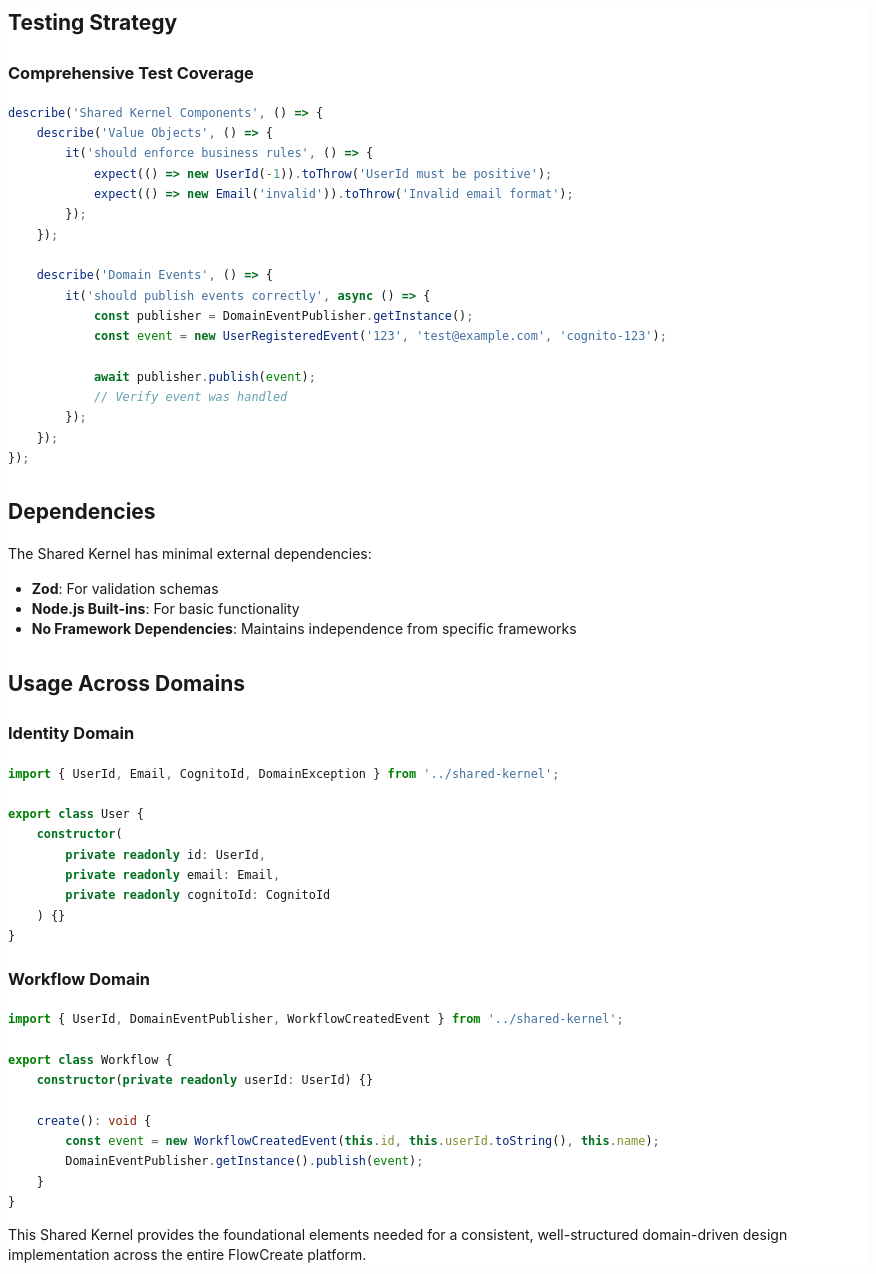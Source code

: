 ## Testing Strategy

### Comprehensive Test Coverage
```typescript
describe('Shared Kernel Components', () => {
    describe('Value Objects', () => {
        it('should enforce business rules', () => {
            expect(() => new UserId(-1)).toThrow('UserId must be positive');
            expect(() => new Email('invalid')).toThrow('Invalid email format');
        });
    });
    
    describe('Domain Events', () => {
        it('should publish events correctly', async () => {
            const publisher = DomainEventPublisher.getInstance();
            const event = new UserRegisteredEvent('123', 'test@example.com', 'cognito-123');
            
            await publisher.publish(event);
            // Verify event was handled
        });
    });
});
```

## Dependencies

The Shared Kernel has minimal external dependencies:
- **Zod**: For validation schemas
- **Node.js Built-ins**: For basic functionality
- **No Framework Dependencies**: Maintains independence from specific frameworks

## Usage Across Domains

### Identity Domain
```typescript
import { UserId, Email, CognitoId, DomainException } from '../shared-kernel';

export class User {
    constructor(
        private readonly id: UserId,
        private readonly email: Email,
        private readonly cognitoId: CognitoId
    ) {}
}
```

### Workflow Domain
```typescript
import { UserId, DomainEventPublisher, WorkflowCreatedEvent } from '../shared-kernel';

export class Workflow {
    constructor(private readonly userId: UserId) {}
    
    create(): void {
        const event = new WorkflowCreatedEvent(this.id, this.userId.toString(), this.name);
        DomainEventPublisher.getInstance().publish(event);
    }
}
```

This Shared Kernel provides the foundational elements needed for a consistent, well-structured domain-driven design implementation across the entire FlowCreate platform.